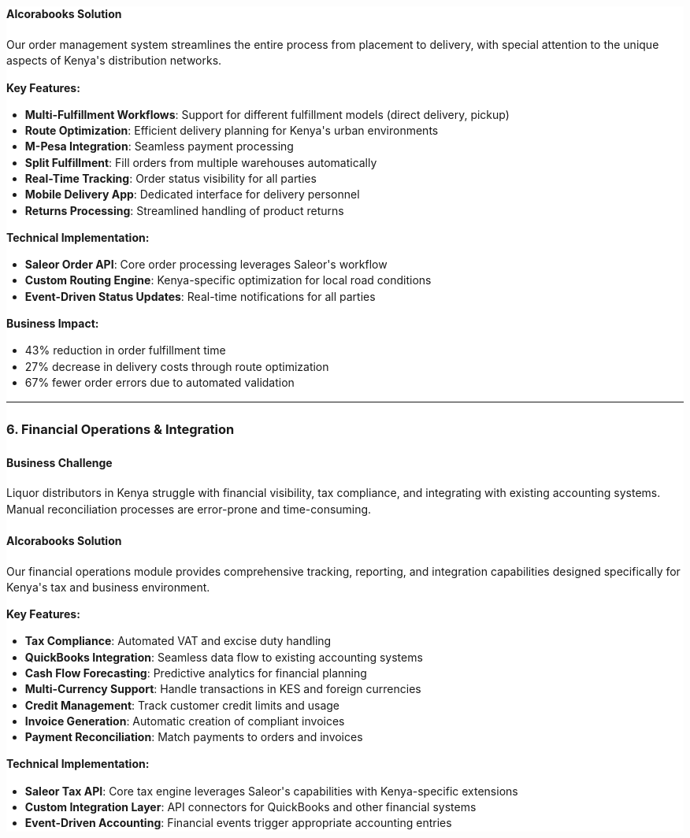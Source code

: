 #### Alcorabooks Solution

Our order management system streamlines the entire process from placement to delivery, with special attention to the unique aspects of Kenya's distribution networks.

**Key Features:**

- **Multi-Fulfillment Workflows**: Support for different fulfillment models (direct delivery, pickup)
- **Route Optimization**: Efficient delivery planning for Kenya's urban environments
- **M-Pesa Integration**: Seamless payment processing
- **Split Fulfillment**: Fill orders from multiple warehouses automatically
- **Real-Time Tracking**: Order status visibility for all parties
- **Mobile Delivery App**: Dedicated interface for delivery personnel
- **Returns Processing**: Streamlined handling of product returns

**Technical Implementation:**

- **Saleor Order API**: Core order processing leverages Saleor's workflow
- **Custom Routing Engine**: Kenya-specific optimization for local road conditions
- **Event-Driven Status Updates**: Real-time notifications for all parties

**Business Impact:**

- 43% reduction in order fulfillment time
- 27% decrease in delivery costs through route optimization
- 67% fewer order errors due to automated validation

---

### 6. Financial Operations & Integration

#### Business Challenge

Liquor distributors in Kenya struggle with financial visibility, tax compliance, and integrating with existing accounting systems. Manual reconciliation processes are error-prone and time-consuming.

#### Alcorabooks Solution

Our financial operations module provides comprehensive tracking, reporting, and integration capabilities designed specifically for Kenya's tax and business environment.

**Key Features:**

- **Tax Compliance**: Automated VAT and excise duty handling
- **QuickBooks Integration**: Seamless data flow to existing accounting systems
- **Cash Flow Forecasting**: Predictive analytics for financial planning
- **Multi-Currency Support**: Handle transactions in KES and foreign currencies
- **Credit Management**: Track customer credit limits and usage
- **Invoice Generation**: Automatic creation of compliant invoices
- **Payment Reconciliation**: Match payments to orders and invoices

**Technical Implementation:**

- **Saleor Tax API**: Core tax engine leverages Saleor's capabilities with Kenya-specific extensions
- **Custom Integration Layer**: API connectors for QuickBooks and other financial systems
- **Event-Driven Accounting**: Financial events trigger appropriate accounting entries
